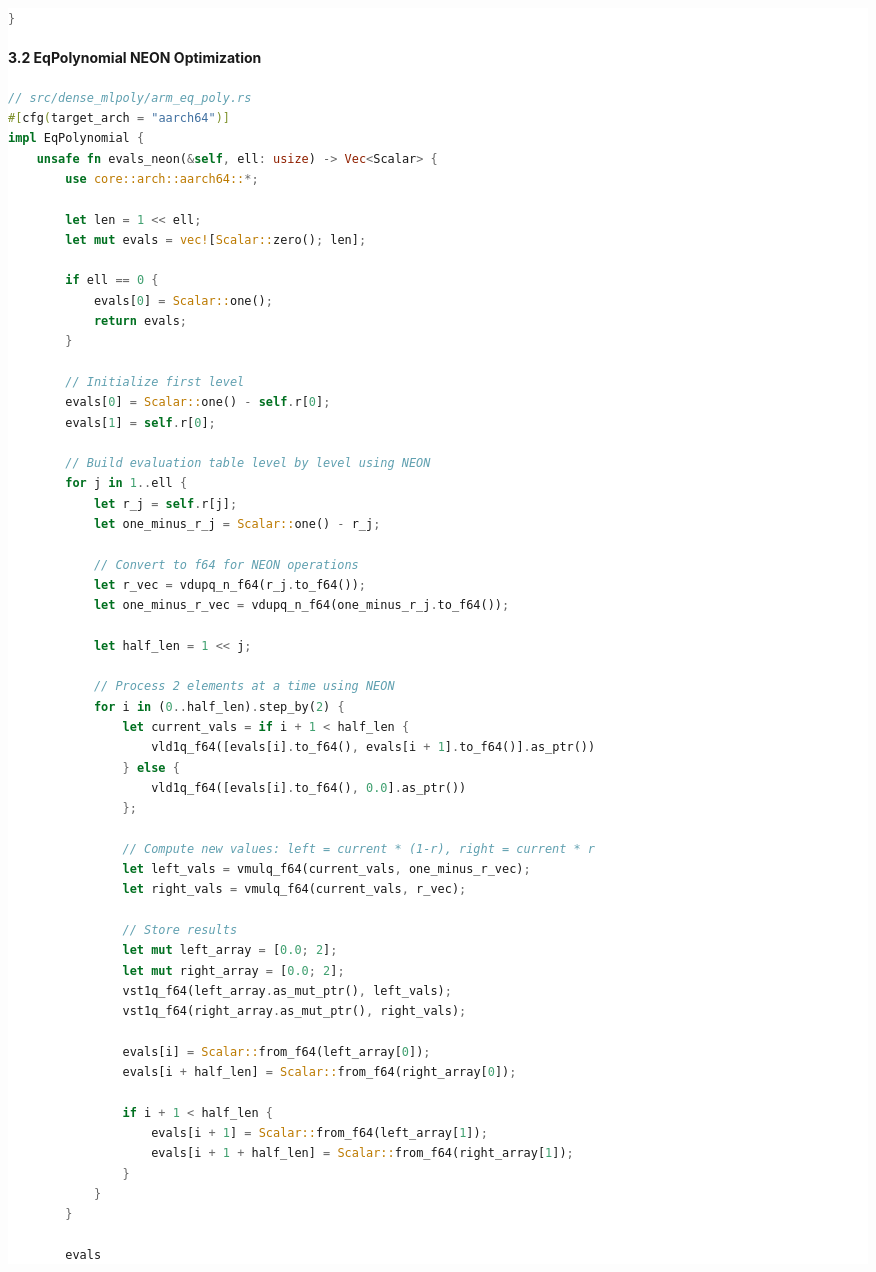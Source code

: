 ```rust
}
```

#### 3.2 EqPolynomial NEON Optimization

```rust
// src/dense_mlpoly/arm_eq_poly.rs
#[cfg(target_arch = "aarch64")]
impl EqPolynomial {
    unsafe fn evals_neon(&self, ell: usize) -> Vec<Scalar> {
        use core::arch::aarch64::*;
        
        let len = 1 << ell;
        let mut evals = vec![Scalar::zero(); len];
        
        if ell == 0 {
            evals[0] = Scalar::one();
            return evals;
        }
        
        // Initialize first level
        evals[0] = Scalar::one() - self.r[0];
        evals[1] = self.r[0];
        
        // Build evaluation table level by level using NEON
        for j in 1..ell {
            let r_j = self.r[j];
            let one_minus_r_j = Scalar::one() - r_j;
            
            // Convert to f64 for NEON operations
            let r_vec = vdupq_n_f64(r_j.to_f64());
            let one_minus_r_vec = vdupq_n_f64(one_minus_r_j.to_f64());
            
            let half_len = 1 << j;
            
            // Process 2 elements at a time using NEON
            for i in (0..half_len).step_by(2) {
                let current_vals = if i + 1 < half_len {
                    vld1q_f64([evals[i].to_f64(), evals[i + 1].to_f64()].as_ptr())
                } else {
                    vld1q_f64([evals[i].to_f64(), 0.0].as_ptr())
                };
                
                // Compute new values: left = current * (1-r), right = current * r
                let left_vals = vmulq_f64(current_vals, one_minus_r_vec);
                let right_vals = vmulq_f64(current_vals, r_vec);
                
                // Store results
                let mut left_array = [0.0; 2];
                let mut right_array = [0.0; 2];
                vst1q_f64(left_array.as_mut_ptr(), left_vals);
                vst1q_f64(right_array.as_mut_ptr(), right_vals);
                
                evals[i] = Scalar::from_f64(left_array[0]);
                evals[i + half_len] = Scalar::from_f64(right_array[0]);
                
                if i + 1 < half_len {
                    evals[i + 1] = Scalar::from_f64(left_array[1]);
                    evals[i + 1 + half_len] = Scalar::from_f64(right_array[1]);
                }
            }
        }
        
        evals
```